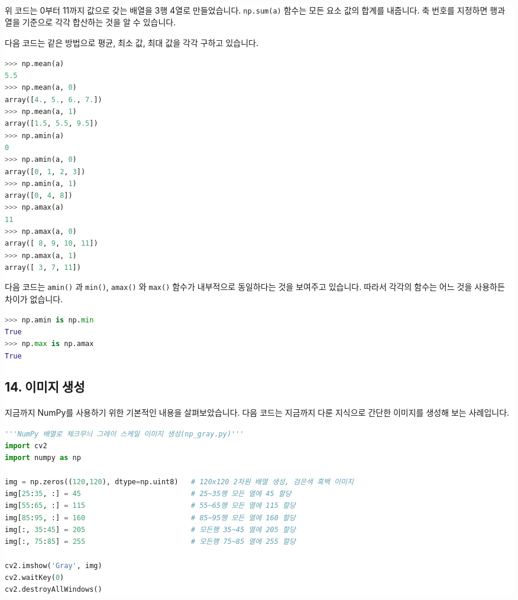 위 코드는 0부터 11까지 값으로 갖는 배열을 3행 4열로 만들었습니다. `np.sum(a)` 함수는 모든 요소 값의 합계를 내줍니다. 축 번호를 지정하면 행과 열을 기준으로 각각 합산하는 것을 알 수 있습니다.

다음 코드는 같은 방법으로 평균, 최소 값, 최대 값을 각각 구하고 있습니다.

```py
>>> np.mean(a)
5.5
>>> np.mean(a, 0)
array([4., 5., 6., 7.])
>>> np.mean(a, 1)
array([1.5, 5.5, 9.5])
>>> np.amin(a)
0
>>> np.amin(a, 0)
array([0, 1, 2, 3])
>>> np.amin(a, 1)
array([0, 4, 8])
>>> np.amax(a)
11
>>> np.amax(a, 0)
array([ 8, 9, 10, 11])
>>> np.amax(a, 1)
array([ 3, 7, 11])
```

다음 코드는 `amin()` 과 `min()`, `amax()` 와 `max()` 함수가 내부적으로 동일하다는 것을 보여주고 있습니다. 따라서 각각의 함수는 어느 것을 사용하든 차이가 없습니다.

```py
>>> np.amin is np.min
True
>>> np.max is np.amax
True
```



## 14. 이미지 생성

지금까지 NumPy를 사용하기 위한 기본적인 내용을 살펴보았습니다. 다음 코드는 지금까지 다룬 지식으로 간단한 이미지를 생성해 보는 사례입니다.

```py
'''NumPy 배열로 체크무늬 그레이 스케일 이미지 생성(np_gray.py)'''
import cv2
import numpy as np

img = np.zeros((120,120), dtype=np.uint8)   # 120x120 2차원 배열 생성, 검은색 흑백 이미지
img[25:35, :] = 45                          # 25~35행 모든 열에 45 할당 
img[55:65, :] = 115                         # 55~65행 모든 열에 115 할당 
img[85:95, :] = 160                         # 85~95행 모든 열에 160 할당 
img[:, 35:45] = 205                         # 모든행 35~45 열에 205 할당 
img[:, 75:85] = 255                         # 모든행 75~85 열에 255 할당 

cv2.imshow('Gray', img)
cv2.waitKey(0)
cv2.destroyAllWindows()
```
